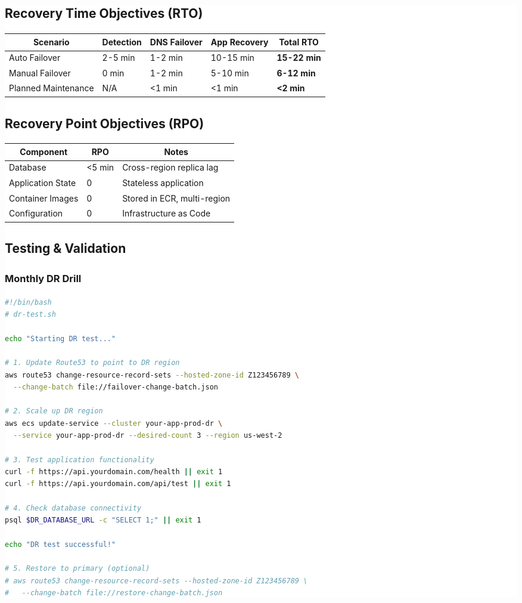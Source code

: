
## Recovery Time Objectives (RTO)

| Scenario | Detection | DNS Failover | App Recovery | Total RTO |
|----------|-----------|--------------|--------------|-----------|
| Auto Failover | 2-5 min | 1-2 min | 10-15 min | **15-22 min** |
| Manual Failover | 0 min | 1-2 min | 5-10 min | **6-12 min** |
| Planned Maintenance | N/A | <1 min | <1 min | **<2 min** |

## Recovery Point Objectives (RPO)

| Component | RPO | Notes |
|-----------|-----|-------|
| Database | <5 min | Cross-region replica lag |
| Application State | 0 | Stateless application |
| Container Images | 0 | Stored in ECR, multi-region |
| Configuration | 0 | Infrastructure as Code |

## Testing & Validation

### Monthly DR Drill
```bash
#!/bin/bash
# dr-test.sh

echo "Starting DR test..."

# 1. Update Route53 to point to DR region
aws route53 change-resource-record-sets --hosted-zone-id Z123456789 \
  --change-batch file://failover-change-batch.json

# 2. Scale up DR region
aws ecs update-service --cluster your-app-prod-dr \
  --service your-app-prod-dr --desired-count 3 --region us-west-2

# 3. Test application functionality
curl -f https://api.yourdomain.com/health || exit 1
curl -f https://api.yourdomain.com/api/test || exit 1

# 4. Check database connectivity
psql $DR_DATABASE_URL -c "SELECT 1;" || exit 1

echo "DR test successful!"

# 5. Restore to primary (optional)
# aws route53 change-resource-record-sets --hosted-zone-id Z123456789 \
#   --change-batch file://restore-change-batch.json
```

